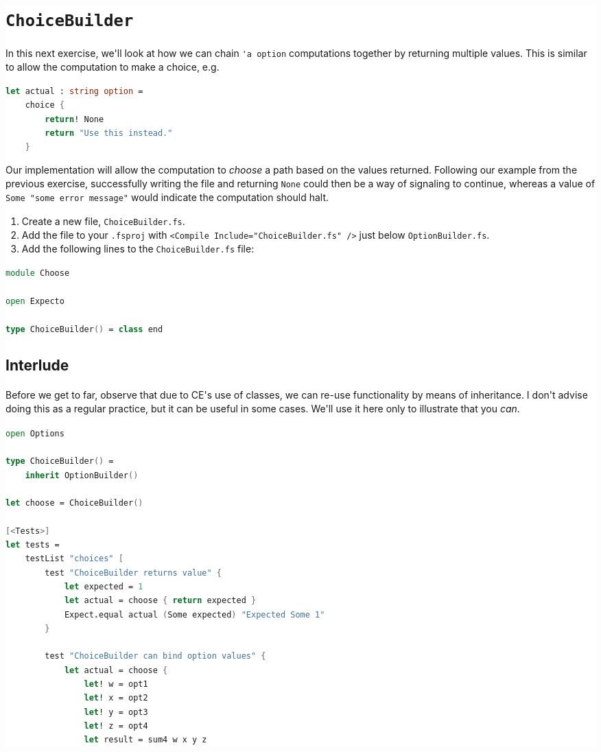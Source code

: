 # `ChoiceBuilder`

In this next exercise, we'll look at how we can chain `'a option` computations together by returning multiple values. 
This is similar to allow the computation to make a choice, e.g.

``` fsharp
let actual : string option =
    choice {
        return! None
        return "Use this instead."
    }
```

Our implementation will allow the computation to _choose_ a path based on the values returned. Following our 
example from the previous exercise, successfully writing the file and returning `None` could then be a way of 
signaling to continue, whereas a value of `Some "some error message"` would indicate the computation should halt.

1. Create a new file, `ChoiceBuilder.fs`.
2. Add the file to your `.fsproj` with `<Compile Include="ChoiceBuilder.fs" />` just below `OptionBuilder.fs`.
3. Add the following lines to the `ChoiceBuilder.fs` file:
``` fsharp
module Choose

open Expecto

type ChoiceBuilder() = class end
```

## Interlude

Before we get to far, observe that due to CE's use of classes, we can re-use functionality by means of inheritance. 
I don't advise doing this as a regular practice, but it can be useful in some cases. We'll use it here only to illustrate
that you _can_.

``` fsharp
open Options

type ChoiceBuilder() =
    inherit OptionBuilder()

let choose = ChoiceBuilder()

[<Tests>]
let tests =
    testList "choices" [
        test "ChoiceBuilder returns value" {
            let expected = 1
            let actual = choose { return expected }
            Expect.equal actual (Some expected) "Expected Some 1"
        }

        test "ChoiceBuilder can bind option values" {
            let actual = choose {
                let! w = opt1
                let! x = opt2
                let! y = opt3
                let! z = opt4
                let result = sum4 w x y z
```